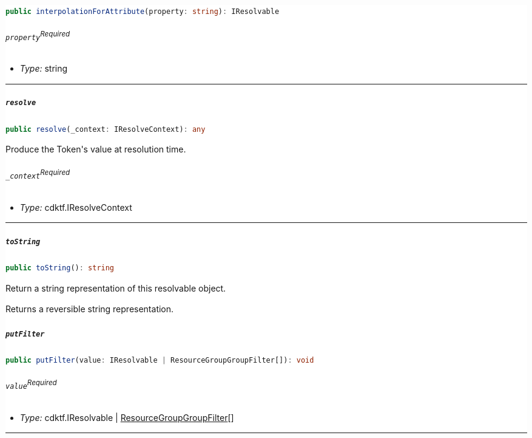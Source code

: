 ```typescript
public interpolationForAttribute(property: string): IResolvable
```

###### `property`<sup>Required</sup> <a name="property" id="rhizo-co-terraform-provider-lacework.resourceGroup.ResourceGroupGroupOutputReference.interpolationForAttribute.parameter.property"></a>

- *Type:* string

---

##### `resolve` <a name="resolve" id="rhizo-co-terraform-provider-lacework.resourceGroup.ResourceGroupGroupOutputReference.resolve"></a>

```typescript
public resolve(_context: IResolveContext): any
```

Produce the Token's value at resolution time.

###### `_context`<sup>Required</sup> <a name="_context" id="rhizo-co-terraform-provider-lacework.resourceGroup.ResourceGroupGroupOutputReference.resolve.parameter._context"></a>

- *Type:* cdktf.IResolveContext

---

##### `toString` <a name="toString" id="rhizo-co-terraform-provider-lacework.resourceGroup.ResourceGroupGroupOutputReference.toString"></a>

```typescript
public toString(): string
```

Return a string representation of this resolvable object.

Returns a reversible string representation.

##### `putFilter` <a name="putFilter" id="rhizo-co-terraform-provider-lacework.resourceGroup.ResourceGroupGroupOutputReference.putFilter"></a>

```typescript
public putFilter(value: IResolvable | ResourceGroupGroupFilter[]): void
```

###### `value`<sup>Required</sup> <a name="value" id="rhizo-co-terraform-provider-lacework.resourceGroup.ResourceGroupGroupOutputReference.putFilter.parameter.value"></a>

- *Type:* cdktf.IResolvable | <a href="#rhizo-co-terraform-provider-lacework.resourceGroup.ResourceGroupGroupFilter">ResourceGroupGroupFilter</a>[]

---
